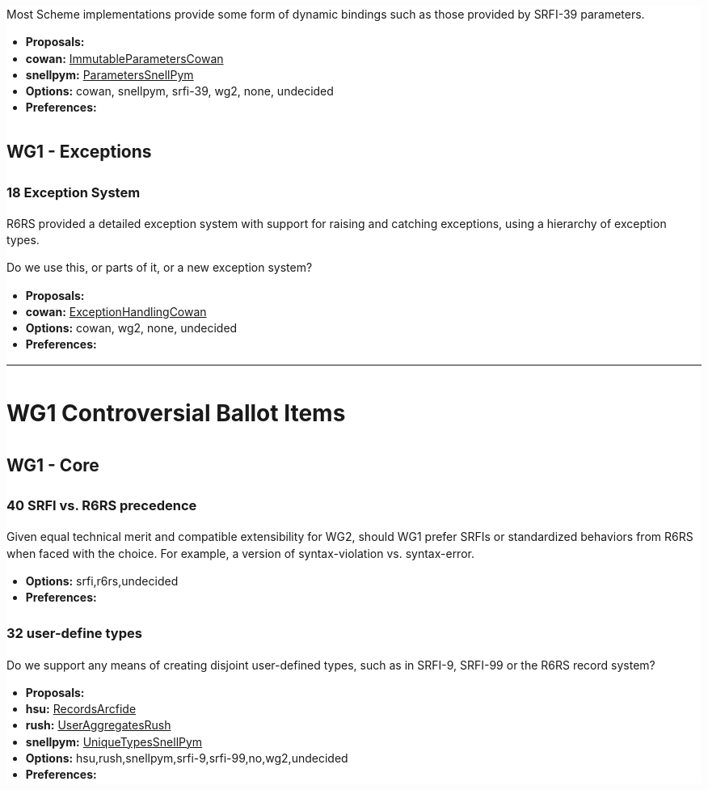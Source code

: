 Most Scheme implementations provide some form of dynamic bindings such
as those provided by SRFI-39 parameters.

* **Proposals:**
* **cowan:** [ImmutableParametersCowan](ImmutableParametersCowan.md)
* **snellpym:** [ParametersSnellPym](ParametersSnellPym.md)
* **Options:** cowan, snellpym, srfi-39, wg2, none, undecided
* **Preferences:**

## WG1 - Exceptions

### 18 Exception System

R6RS provided a detailed exception system with
support for raising and catching exceptions, using
a hierarchy of exception types.

Do we use this, or parts of it, or a new exception
system?

* **Proposals:**
* **cowan:** [ExceptionHandlingCowan](ExceptionHandlingCowan.md)
* **Options:** cowan, wg2, none, undecided
* **Preferences:**

----

# WG1 Controversial Ballot Items

## WG1 - Core

### 40 SRFI vs. R6RS precedence

Given equal technical merit and compatible extensibility for WG2,
should WG1 prefer SRFIs or standardized behaviors from R6RS when faced
with the choice. For example, a version of syntax-violation
vs. syntax-error.

* **Options:** srfi,r6rs,undecided
* **Preferences:**

### 32 user-define types

Do we support any means of creating disjoint
user-defined types, such as in SRFI-9, SRFI-99
or the R6RS record system?

* **Proposals:**
* **hsu:** [RecordsArcfide](RecordsArcfide.md)
* **rush:** [UserAggregatesRush](UserAggregatesRush.md)
* **snellpym:** [UniqueTypesSnellPym](UniqueTypesSnellPym.md)
* **Options:** hsu,rush,snellpym,srfi-9,srfi-99,no,wg2,undecided
* **Preferences:**
